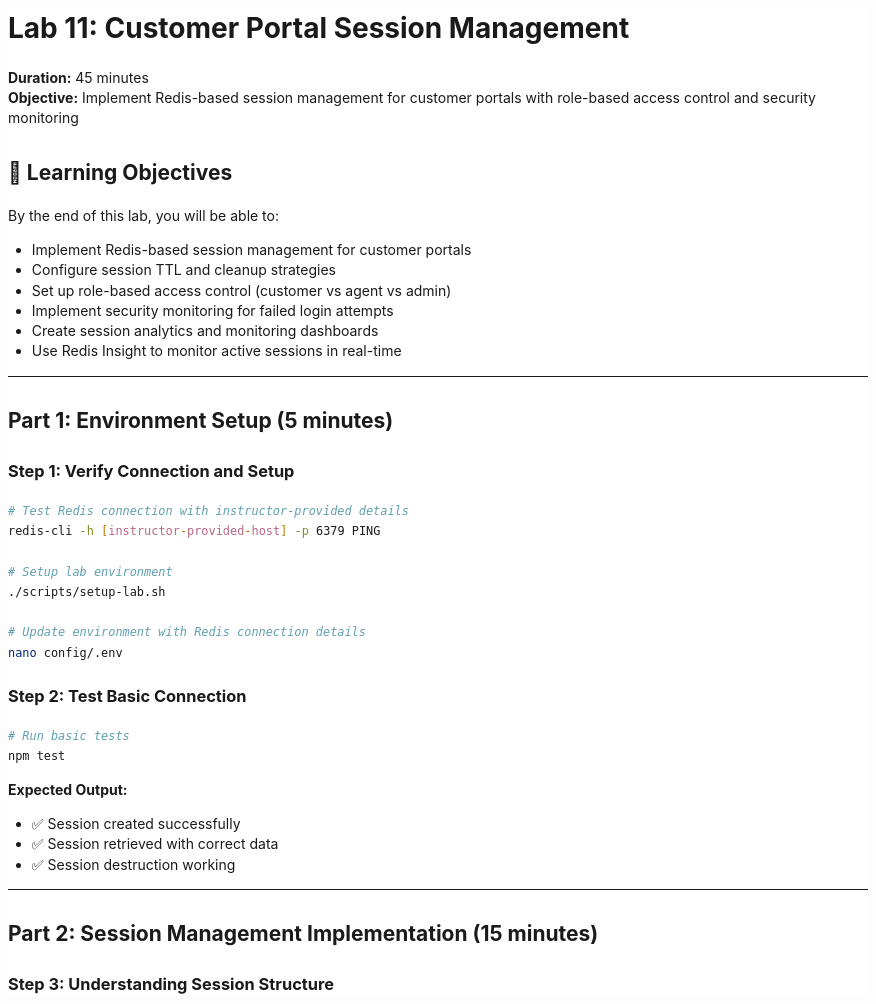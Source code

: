 # Lab 11: Customer Portal Session Management

**Duration:** 45 minutes  
**Objective:** Implement Redis-based session management for customer portals with role-based access control and security monitoring

## 🎯 Learning Objectives

By the end of this lab, you will be able to:
- Implement Redis-based session management for customer portals
- Configure session TTL and cleanup strategies
- Set up role-based access control (customer vs agent vs admin)
- Implement security monitoring for failed login attempts
- Create session analytics and monitoring dashboards
- Use Redis Insight to monitor active sessions in real-time

---

## Part 1: Environment Setup (5 minutes)

### Step 1: Verify Connection and Setup

```bash
# Test Redis connection with instructor-provided details
redis-cli -h [instructor-provided-host] -p 6379 PING

# Setup lab environment
./scripts/setup-lab.sh

# Update environment with Redis connection details
nano config/.env
```

### Step 2: Test Basic Connection

```bash
# Run basic tests
npm test
```

**Expected Output:**
- ✅ Session created successfully
- ✅ Session retrieved with correct data
- ✅ Session destruction working

---

## Part 2: Session Management Implementation (15 minutes)

### Step 3: Understanding Session Structure
